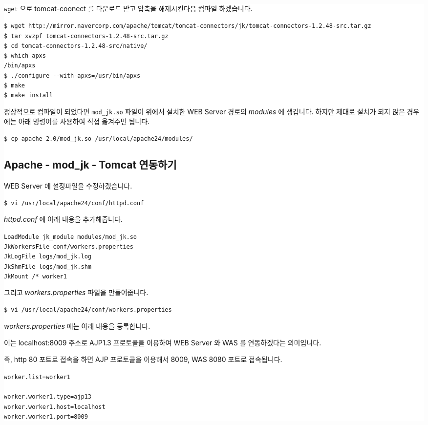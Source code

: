 `wget` 으로 tomcat-coonect 를 다운로드 받고 압축을 해제시킨다음 컴파일 하겠습니다.

```shell
$ wget http://mirror.navercorp.com/apache/tomcat/tomcat-connectors/jk/tomcat-connectors-1.2.48-src.tar.gz
$ tar xvzpf tomcat-connectors-1.2.48-src.tar.gz
$ cd tomcat-connectors-1.2.48-src/native/
$ which apxs
/bin/apxs
$ ./configure --with-apxs=/usr/bin/apxs
$ make
$ make install
```

정상적으로 컴파일이 되었다면 `mod_jk.so` 파일이 위에서 설치한 WEB Server 경로의 *modules* 에 생깁니다. 하지만 제대로 설치가 되지 않은 경우에는 아래 명령어를 사용하여 직접 옮겨주면 됩니다.

```shell
$ cp apache-2.0/mod_jk.so /usr/local/apache24/modules/
```

## Apache - mod_jk - Tomcat 연동하기

WEB Server 에 설정파일을 수정하겠습니다.

```shell
$ vi /usr/local/apache24/conf/httpd.conf
```

*httpd.conf* 에 아래 내용을 추가해줍니다.

```shell
LoadModule jk_module modules/mod_jk.so
JkWorkersFile conf/workers.properties
JkLogFile logs/mod_jk.log
JkShmFile logs/mod_jk.shm
JkMount /* worker1
```

그리고 *workers.properties* 파일을 만들어줍니다.

```shell
$ vi /usr/local/apache24/conf/workers.properties
```

*workers.properties* 에는 아래 내용을 등록합니다.

이는 localhost:8009 주소로 AJP1.3 프로토콜을 이용하여 WEB Server 와 WAS 를 연동하겠다는 의미입니다.

즉, http 80 포트로 접속을 하면 AJP 프로토콜을 이용해서 8009, WAS 8080 포트로 접속됩니다.

```shell
worker.list=worker1

worker.worker1.type=ajp13
worker.worker1.host=localhost
worker.worker1.port=8009
```
